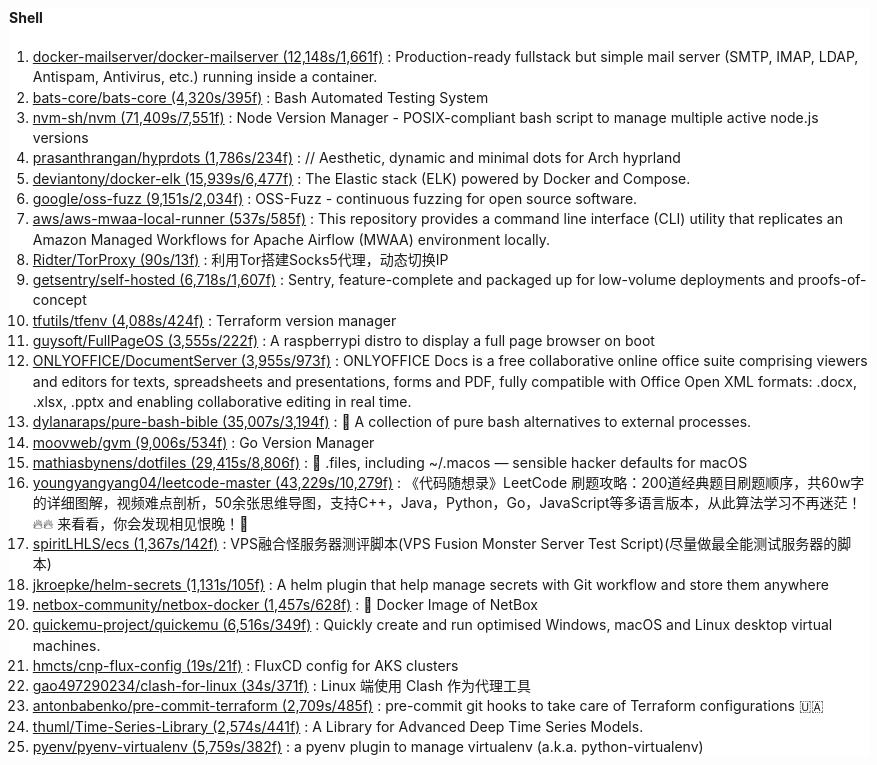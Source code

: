 #### Shell
1. [docker-mailserver/docker-mailserver (12,148s/1,661f)](https://github.com/docker-mailserver/docker-mailserver) : Production-ready fullstack but simple mail server (SMTP, IMAP, LDAP, Antispam, Antivirus, etc.) running inside a container.
2. [bats-core/bats-core (4,320s/395f)](https://github.com/bats-core/bats-core) : Bash Automated Testing System
3. [nvm-sh/nvm (71,409s/7,551f)](https://github.com/nvm-sh/nvm) : Node Version Manager - POSIX-compliant bash script to manage multiple active node.js versions
4. [prasanthrangan/hyprdots (1,786s/234f)](https://github.com/prasanthrangan/hyprdots) : // Aesthetic, dynamic and minimal dots for Arch hyprland
5. [deviantony/docker-elk (15,939s/6,477f)](https://github.com/deviantony/docker-elk) : The Elastic stack (ELK) powered by Docker and Compose.
6. [google/oss-fuzz (9,151s/2,034f)](https://github.com/google/oss-fuzz) : OSS-Fuzz - continuous fuzzing for open source software.
7. [aws/aws-mwaa-local-runner (537s/585f)](https://github.com/aws/aws-mwaa-local-runner) : This repository provides a command line interface (CLI) utility that replicates an Amazon Managed Workflows for Apache Airflow (MWAA) environment locally.
8. [Ridter/TorProxy (90s/13f)](https://github.com/Ridter/TorProxy) : 利用Tor搭建Socks5代理，动态切换IP
9. [getsentry/self-hosted (6,718s/1,607f)](https://github.com/getsentry/self-hosted) : Sentry, feature-complete and packaged up for low-volume deployments and proofs-of-concept
10. [tfutils/tfenv (4,088s/424f)](https://github.com/tfutils/tfenv) : Terraform version manager
11. [guysoft/FullPageOS (3,555s/222f)](https://github.com/guysoft/FullPageOS) : A raspberrypi distro to display a full page browser on boot
12. [ONLYOFFICE/DocumentServer (3,955s/973f)](https://github.com/ONLYOFFICE/DocumentServer) : ONLYOFFICE Docs is a free collaborative online office suite comprising viewers and editors for texts, spreadsheets and presentations, forms and PDF, fully compatible with Office Open XML formats: .docx, .xlsx, .pptx and enabling collaborative editing in real time.
13. [dylanaraps/pure-bash-bible (35,007s/3,194f)](https://github.com/dylanaraps/pure-bash-bible) : 📖 A collection of pure bash alternatives to external processes.
14. [moovweb/gvm (9,006s/534f)](https://github.com/moovweb/gvm) : Go Version Manager
15. [mathiasbynens/dotfiles (29,415s/8,806f)](https://github.com/mathiasbynens/dotfiles) : 🔧 .files, including ~/.macos — sensible hacker defaults for macOS
16. [youngyangyang04/leetcode-master (43,229s/10,279f)](https://github.com/youngyangyang04/leetcode-master) : 《代码随想录》LeetCode 刷题攻略：200道经典题目刷题顺序，共60w字的详细图解，视频难点剖析，50余张思维导图，支持C++，Java，Python，Go，JavaScript等多语言版本，从此算法学习不再迷茫！🔥🔥 来看看，你会发现相见恨晚！🚀
17. [spiritLHLS/ecs (1,367s/142f)](https://github.com/spiritLHLS/ecs) : VPS融合怪服务器测评脚本(VPS Fusion Monster Server Test Script)(尽量做最全能测试服务器的脚本)
18. [jkroepke/helm-secrets (1,131s/105f)](https://github.com/jkroepke/helm-secrets) : A helm plugin that help manage secrets with Git workflow and store them anywhere
19. [netbox-community/netbox-docker (1,457s/628f)](https://github.com/netbox-community/netbox-docker) : 🐳 Docker Image of NetBox
20. [quickemu-project/quickemu (6,516s/349f)](https://github.com/quickemu-project/quickemu) : Quickly create and run optimised Windows, macOS and Linux desktop virtual machines.
21. [hmcts/cnp-flux-config (19s/21f)](https://github.com/hmcts/cnp-flux-config) : FluxCD config for AKS clusters
22. [gao497290234/clash-for-linux (34s/371f)](https://github.com/gao497290234/clash-for-linux) : Linux 端使用 Clash 作为代理工具
23. [antonbabenko/pre-commit-terraform (2,709s/485f)](https://github.com/antonbabenko/pre-commit-terraform) : pre-commit git hooks to take care of Terraform configurations 🇺🇦
24. [thuml/Time-Series-Library (2,574s/441f)](https://github.com/thuml/Time-Series-Library) : A Library for Advanced Deep Time Series Models.
25. [pyenv/pyenv-virtualenv (5,759s/382f)](https://github.com/pyenv/pyenv-virtualenv) : a pyenv plugin to manage virtualenv (a.k.a. python-virtualenv)
